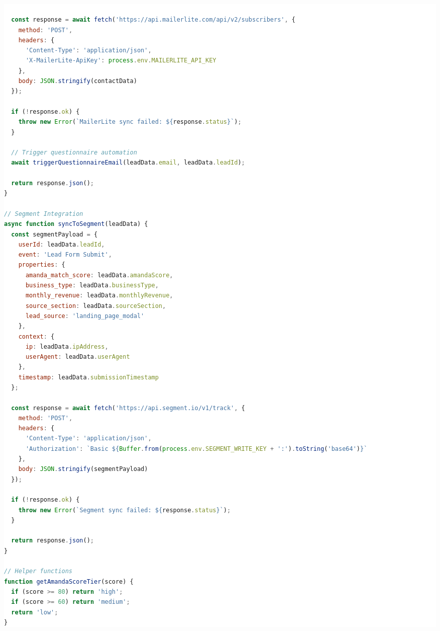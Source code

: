 ```javascript

  const response = await fetch('https://api.mailerlite.com/api/v2/subscribers', {
    method: 'POST',
    headers: {
      'Content-Type': 'application/json',
      'X-MailerLite-ApiKey': process.env.MAILERLITE_API_KEY
    },
    body: JSON.stringify(contactData)
  });

  if (!response.ok) {
    throw new Error(`MailerLite sync failed: ${response.status}`);
  }

  // Trigger questionnaire automation
  await triggerQuestionnaireEmail(leadData.email, leadData.leadId);
  
  return response.json();
}

// Segment Integration
async function syncToSegment(leadData) {
  const segmentPayload = {
    userId: leadData.leadId,
    event: 'Lead Form Submit',
    properties: {
      amanda_match_score: leadData.amandaScore,
      business_type: leadData.businessType,
      monthly_revenue: leadData.monthlyRevenue,
      source_section: leadData.sourceSection,
      lead_source: 'landing_page_modal'
    },
    context: {
      ip: leadData.ipAddress,
      userAgent: leadData.userAgent
    },
    timestamp: leadData.submissionTimestamp
  };

  const response = await fetch('https://api.segment.io/v1/track', {
    method: 'POST',
    headers: {
      'Content-Type': 'application/json',
      'Authorization': `Basic ${Buffer.from(process.env.SEGMENT_WRITE_KEY + ':').toString('base64')}`
    },
    body: JSON.stringify(segmentPayload)
  });

  if (!response.ok) {
    throw new Error(`Segment sync failed: ${response.status}`);
  }

  return response.json();
}

// Helper functions
function getAmandaScoreTier(score) {
  if (score >= 80) return 'high';
  if (score >= 60) return 'medium';
  return 'low';
}

```